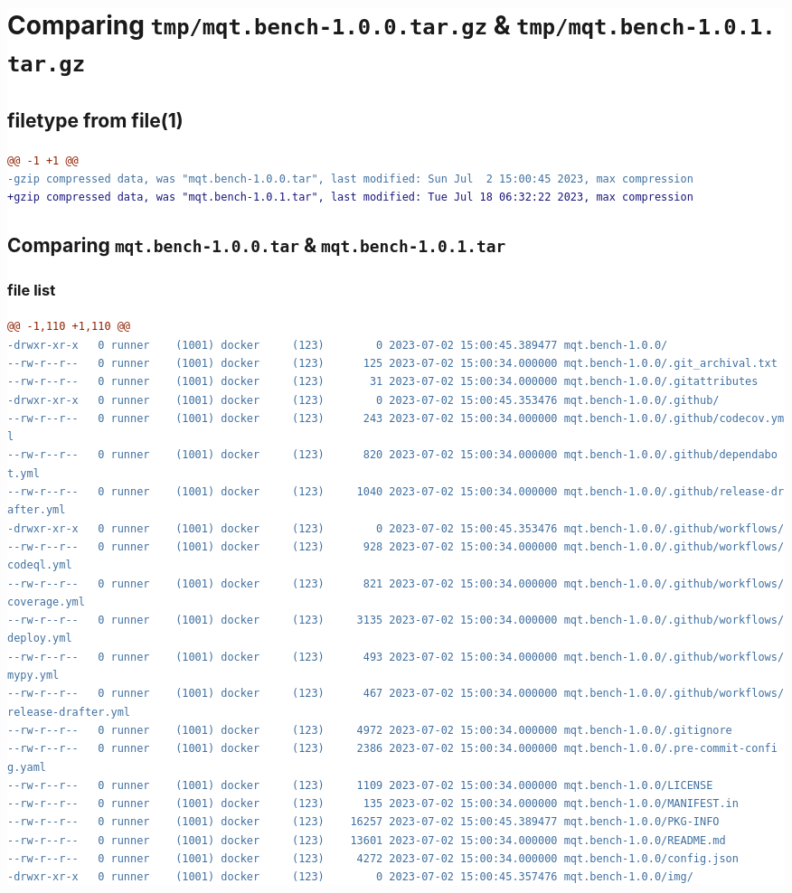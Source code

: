 # Comparing `tmp/mqt.bench-1.0.0.tar.gz` & `tmp/mqt.bench-1.0.1.tar.gz`

## filetype from file(1)

```diff
@@ -1 +1 @@
-gzip compressed data, was "mqt.bench-1.0.0.tar", last modified: Sun Jul  2 15:00:45 2023, max compression
+gzip compressed data, was "mqt.bench-1.0.1.tar", last modified: Tue Jul 18 06:32:22 2023, max compression
```

## Comparing `mqt.bench-1.0.0.tar` & `mqt.bench-1.0.1.tar`

### file list

```diff
@@ -1,110 +1,110 @@
-drwxr-xr-x   0 runner    (1001) docker     (123)        0 2023-07-02 15:00:45.389477 mqt.bench-1.0.0/
--rw-r--r--   0 runner    (1001) docker     (123)      125 2023-07-02 15:00:34.000000 mqt.bench-1.0.0/.git_archival.txt
--rw-r--r--   0 runner    (1001) docker     (123)       31 2023-07-02 15:00:34.000000 mqt.bench-1.0.0/.gitattributes
-drwxr-xr-x   0 runner    (1001) docker     (123)        0 2023-07-02 15:00:45.353476 mqt.bench-1.0.0/.github/
--rw-r--r--   0 runner    (1001) docker     (123)      243 2023-07-02 15:00:34.000000 mqt.bench-1.0.0/.github/codecov.yml
--rw-r--r--   0 runner    (1001) docker     (123)      820 2023-07-02 15:00:34.000000 mqt.bench-1.0.0/.github/dependabot.yml
--rw-r--r--   0 runner    (1001) docker     (123)     1040 2023-07-02 15:00:34.000000 mqt.bench-1.0.0/.github/release-drafter.yml
-drwxr-xr-x   0 runner    (1001) docker     (123)        0 2023-07-02 15:00:45.353476 mqt.bench-1.0.0/.github/workflows/
--rw-r--r--   0 runner    (1001) docker     (123)      928 2023-07-02 15:00:34.000000 mqt.bench-1.0.0/.github/workflows/codeql.yml
--rw-r--r--   0 runner    (1001) docker     (123)      821 2023-07-02 15:00:34.000000 mqt.bench-1.0.0/.github/workflows/coverage.yml
--rw-r--r--   0 runner    (1001) docker     (123)     3135 2023-07-02 15:00:34.000000 mqt.bench-1.0.0/.github/workflows/deploy.yml
--rw-r--r--   0 runner    (1001) docker     (123)      493 2023-07-02 15:00:34.000000 mqt.bench-1.0.0/.github/workflows/mypy.yml
--rw-r--r--   0 runner    (1001) docker     (123)      467 2023-07-02 15:00:34.000000 mqt.bench-1.0.0/.github/workflows/release-drafter.yml
--rw-r--r--   0 runner    (1001) docker     (123)     4972 2023-07-02 15:00:34.000000 mqt.bench-1.0.0/.gitignore
--rw-r--r--   0 runner    (1001) docker     (123)     2386 2023-07-02 15:00:34.000000 mqt.bench-1.0.0/.pre-commit-config.yaml
--rw-r--r--   0 runner    (1001) docker     (123)     1109 2023-07-02 15:00:34.000000 mqt.bench-1.0.0/LICENSE
--rw-r--r--   0 runner    (1001) docker     (123)      135 2023-07-02 15:00:34.000000 mqt.bench-1.0.0/MANIFEST.in
--rw-r--r--   0 runner    (1001) docker     (123)    16257 2023-07-02 15:00:45.389477 mqt.bench-1.0.0/PKG-INFO
--rw-r--r--   0 runner    (1001) docker     (123)    13601 2023-07-02 15:00:34.000000 mqt.bench-1.0.0/README.md
--rw-r--r--   0 runner    (1001) docker     (123)     4272 2023-07-02 15:00:34.000000 mqt.bench-1.0.0/config.json
-drwxr-xr-x   0 runner    (1001) docker     (123)        0 2023-07-02 15:00:45.357476 mqt.bench-1.0.0/img/
```